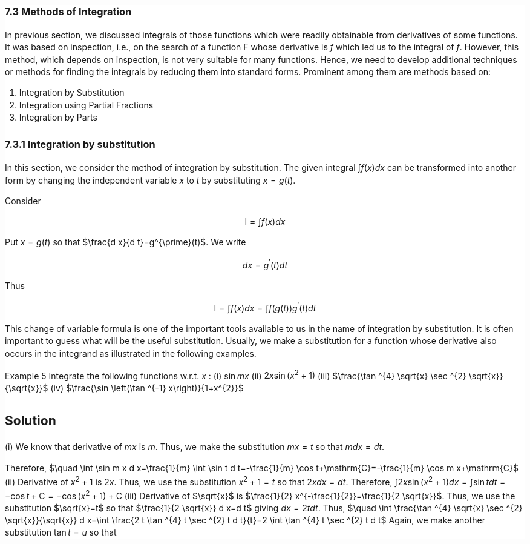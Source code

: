 ### 7.3 Methods of Integration

In previous section, we discussed integrals of those functions which were readily obtainable from derivatives of some functions. It was based on inspection, i.e., on the search of a function F whose derivative is $f$ which led us to the integral of $f$. However, this method, which depends on inspection, is not very suitable for many functions. Hence, we need to develop additional techniques or methods for finding the integrals by reducing them into standard forms. Prominent among them are methods based on:

1. Integration by Substitution
2. Integration using Partial Fractions
3. Integration by Parts

### 7.3.1 Integration by substitution

In this section, we consider the method of integration by substitution.
The given integral $\int f(x) d x$ can be transformed into another form by changing the independent variable $x$ to $t$ by substituting $x=g(t)$.

Consider

$$
\mathrm{I}=\int f(x) d x
$$

Put $x=g(t)$ so that $\frac{d x}{d t}=g^{\prime}(t)$.
We write

$$
d x=g^{\prime}(t) d t
$$

Thus

$$
\mathrm{I}=\int f(x) d x=\int f(g(t)) g^{\prime}(t) d t
$$

This change of variable formula is one of the important tools available to us in the name of integration by substitution. It is often important to guess what will be the useful substitution. Usually, we make a substitution for a function whose derivative also occurs in the integrand as illustrated in the following examples.

Example 5 Integrate the following functions w.r.t. $x$ :
(i) $\sin m x$
(ii) $2 x \sin \left(x^{2}+1\right)$
(iii) $\frac{\tan ^{4} \sqrt{x} \sec ^{2} \sqrt{x}}{\sqrt{x}}$
(iv) $\frac{\sin \left(\tan ^{-1} x\right)}{1+x^{2}}$

## Solution

(i) We know that derivative of $m x$ is $m$. Thus, we make the substitution $m x=t$ so that $m d x=d t$.

Therefore, $\quad \int \sin m x d x=\frac{1}{m} \int \sin t d t=-\frac{1}{m} \cos t+\mathrm{C}=-\frac{1}{m} \cos m x+\mathrm{C}$
(ii) Derivative of $x^{2}+1$ is $2 x$. Thus, we use the substitution $x^{2}+1=t$ so that $2 x d x=d t$.
Therefore, $\int 2 x \sin \left(x^{2}+1\right) d x=\int \sin t d t=-\cos t+\mathrm{C}=-\cos \left(x^{2}+1\right)+\mathrm{C}$
(iii) Derivative of $\sqrt{x}$ is $\frac{1}{2} x^{-\frac{1}{2}}=\frac{1}{2 \sqrt{x}}$. Thus, we use the substitution
$\sqrt{x}=t$ so that $\frac{1}{2 \sqrt{x}} d x=d t$ giving $d x=2 t d t$.
Thus, $\quad \int \frac{\tan ^{4} \sqrt{x} \sec ^{2} \sqrt{x}}{\sqrt{x}} d x=\int \frac{2 t \tan ^{4} t \sec ^{2} t d t}{t}=2 \int \tan ^{4} t \sec ^{2} t d t$
Again, we make another substitution $\tan t=u$ so that
